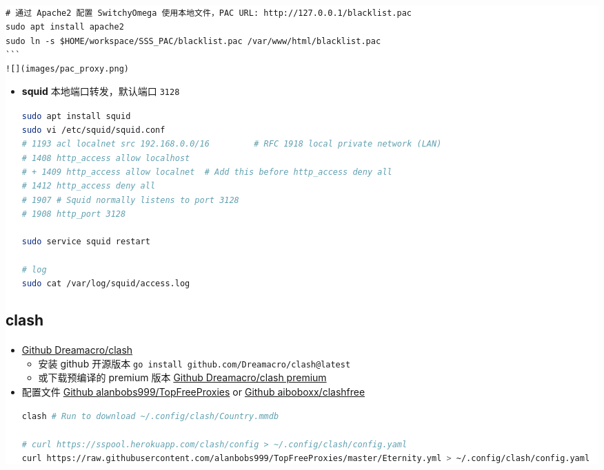     # 通过 Apache2 配置 SwitchyOmega 使用本地文件，PAC URL: http://127.0.0.1/blacklist.pac
    sudo apt install apache2
    sudo ln -s $HOME/workspace/SSS_PAC/blacklist.pac /var/www/html/blacklist.pac
    ```
    ![](images/pac_proxy.png)
  - **squid** 本地端口转发，默认端口 `3128`
    ```sh
    sudo apt install squid
    sudo vi /etc/squid/squid.conf
    # 1193 acl localnet src 192.168.0.0/16         # RFC 1918 local private network (LAN)
    # 1408 http_access allow localhost
    # + 1409 http_access allow localnet  # Add this before http_access deny all
    # 1412 http_access deny all
    # 1907 # Squid normally listens to port 3128
    # 1908 http_port 3128

    sudo service squid restart

    # log
    sudo cat /var/log/squid/access.log
    ```
## clash
  - [Github Dreamacro/clash](https://github.com/Dreamacro/clash)
    - 安装 github 开源版本 `go install github.com/Dreamacro/clash@latest`
    - 或下载预编译的 premium 版本 [Github Dreamacro/clash premium](https://github.com/Dreamacro/clash/releases/tag/premium)
  - 配置文件 [Github alanbobs999/TopFreeProxies](https://github.com/alanbobs999/TopFreeProxies) or [Github aiboboxx/clashfree](https://github.com/aiboboxx/clashfree)
    ```sh
    clash # Run to download ~/.config/clash/Country.mmdb

    # curl https://sspool.herokuapp.com/clash/config > ~/.config/clash/config.yaml
    curl https://raw.githubusercontent.com/alanbobs999/TopFreeProxies/master/Eternity.yml > ~/.config/clash/config.yaml
